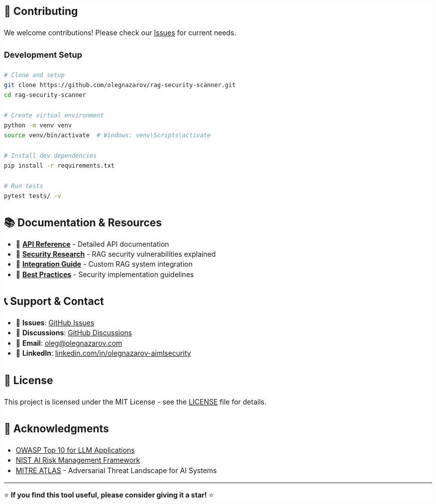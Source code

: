 
## 🤝 Contributing

We welcome contributions! Please check our [Issues](https://github.com/olegnazarov/rag-security-scanner/issues) for current needs.

### Development Setup

```bash
# Clone and setup
git clone https://github.com/olegnazarov/rag-security-scanner.git
cd rag-security-scanner

# Create virtual environment
python -m venv venv
source venv/bin/activate  # Windows: venv\Scripts\activate

# Install dev dependencies
pip install -r requirements.txt

# Run tests
pytest tests/ -v
```

## 📚 Documentation & Resources

- 📖 **[API Reference](docs/api.md)** - Detailed API documentation
- 🎯 **[Security Research](docs/research.md)** - RAG security vulnerabilities explained
- 🔧 **[Integration Guide](docs/integration.md)** - Custom RAG system integration
- 🚀 **[Best Practices](docs/best-practices.md)** - Security implementation guidelines

## 📞 Support & Contact

- 🐛 **Issues**: [GitHub Issues](https://github.com/olegnazarov/rag-security-scanner/issues)
- 💬 **Discussions**: [GitHub Discussions](https://github.com/olegnazarov/rag-security-scanner/discussions)
- 📧 **Email**: oleg@olegnazarov.com
- 💼 **LinkedIn**: [linkedin.com/in/olegnazarov-aimlsecurity](https://www.linkedin.com/in/olegnazarov-aimlsecurity)

## 📄 License

This project is licensed under the MIT License - see the [LICENSE](LICENSE) file for details.

## 🙏 Acknowledgments

- [OWASP Top 10 for LLM Applications](https://owasp.org/www-project-top-10-for-large-language-model-applications/)
- [NIST AI Risk Management Framework](https://www.nist.gov/itl/ai-risk-management-framework)
- [MITRE ATLAS](https://atlas.mitre.org/) - Adversarial Threat Landscape for AI Systems

---

⭐ **If you find this tool useful, please consider giving it a star!** ⭐

